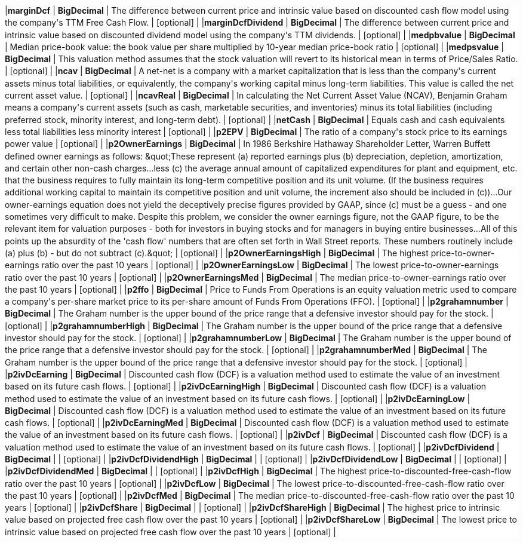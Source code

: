 |**marginDcf** | **BigDecimal** | The difference between current price and intrinsic value based on discounted cash flow model using the company&#39;s TTM Free Cash Flow. |  [optional] |
|**marginDcfDividend** | **BigDecimal** | The difference between current price and intrinsic value based on discounted dividend model using the company&#39;s TTM dividends. |  [optional] |
|**medpbvalue** | **BigDecimal** | Median price-book value: the book value per share multiplied by 10-year median price-book ratio |  [optional] |
|**medpsvalue** | **BigDecimal** | This valuation method assumes that the stock valuation will revert to its historical mean in terms of Price/Sales Ratio. |  [optional] |
|**ncav** | **BigDecimal** | A net-net is a company with a market capitalization that is less than the company&#39;s current assets minus total liabilities, or equivalently, the company&#39;s working capital minus long-term liabilities. This value is called the net current asset value. |  [optional] |
|**ncavReal** | **BigDecimal** | In calculating the Net Current Asset Value (NCAV), Benjamin Graham means a company&#39;s current assets (such as cash, marketable securities, and inventories) minus its total liabilities (including preferred stock, minority interest, and long-term debt). |  [optional] |
|**netCash** | **BigDecimal** | Equals cash and cash equivalents less total liabilities less minority interest |  [optional] |
|**p2EPV** | **BigDecimal** | The ratio of a company&#39;s stock price to its earnings power value |  [optional] |
|**p2OwnerEarnings** | **BigDecimal** | In 1986 Berkshire Hathaway Shareholder Letter, Warren Buffett defined owner earnings as follows:  \&quot;These represent (a) reported earnings plus (b) depreciation, depletion, amortization, and certain other non-cash charges...less (c) the average annual amount of capitalized expenditures for plant and equipment, etc. that the business requires to fully maintain its long-term competitive position and its unit volume. (If the business requires additional working capital to maintain its competitive position and unit volume, the increment also should be included in (c))...Our owner-earnings equation does not yield the deceptively precise figures provided by GAAP, since (c) must be a guess - and one sometimes very difficult to make. Despite this problem, we consider the owner earnings figure, not the GAAP figure, to be the relevant item for valuation purposes - both for investors in buying stocks and for managers in buying entire businesses...All of this points up the absurdity of the &#39;cash flow&#39; numbers that are often set forth in Wall Street reports. These numbers routinely include (a) plus (b) - but do not subtract (c).\&quot; |  [optional] |
|**p2OwnerEarningsHigh** | **BigDecimal** | The highest price-to-owner-earnings ratio over the past 10 years |  [optional] |
|**p2OwnerEarningsLow** | **BigDecimal** | The lowest price-to-owner-earnings ratio over the past 10 years |  [optional] |
|**p2OwnerEarningsMed** | **BigDecimal** | The median price-to-owner-earnings ratio over the past 10 years |  [optional] |
|**p2ffo** | **BigDecimal** | Price to Funds From Operations is an equity valuation metric used to compare a company&#39;s per-share market price to its per-share amount of Funds From Operations (FFO). |  [optional] |
|**p2grahamnumber** | **BigDecimal** | The Graham number is the upper bound of the price range that a defensive investor should pay for the stock. |  [optional] |
|**p2grahamnumberHigh** | **BigDecimal** | The Graham number is the upper bound of the price range that a defensive investor should pay for the stock. |  [optional] |
|**p2grahamnumberLow** | **BigDecimal** | The Graham number is the upper bound of the price range that a defensive investor should pay for the stock. |  [optional] |
|**p2grahamnumberMed** | **BigDecimal** | The Graham number is the upper bound of the price range that a defensive investor should pay for the stock. |  [optional] |
|**p2ivDcEarning** | **BigDecimal** | Discounted cash flow (DCF) is a valuation method used to estimate the value of an investment based on its future cash flows. |  [optional] |
|**p2ivDcEarningHigh** | **BigDecimal** | Discounted cash flow (DCF) is a valuation method used to estimate the value of an investment based on its future cash flows. |  [optional] |
|**p2ivDcEarningLow** | **BigDecimal** | Discounted cash flow (DCF) is a valuation method used to estimate the value of an investment based on its future cash flows. |  [optional] |
|**p2ivDcEarningMed** | **BigDecimal** | Discounted cash flow (DCF) is a valuation method used to estimate the value of an investment based on its future cash flows. |  [optional] |
|**p2ivDcf** | **BigDecimal** | Discounted cash flow (DCF) is a valuation method used to estimate the value of an investment based on its future cash flows. |  [optional] |
|**p2ivDcfDividend** | **BigDecimal** |  |  [optional] |
|**p2ivDcfDividendHigh** | **BigDecimal** |  |  [optional] |
|**p2ivDcfDividendLow** | **BigDecimal** |  |  [optional] |
|**p2ivDcfDividendMed** | **BigDecimal** |  |  [optional] |
|**p2ivDcfHigh** | **BigDecimal** | The highest price-to-discounted-free-cash-flow ratio over the past 10 years |  [optional] |
|**p2ivDcfLow** | **BigDecimal** | The lowest price-to-discounted-free-cash-flow ratio over the past 10 years |  [optional] |
|**p2ivDcfMed** | **BigDecimal** | The median price-to-discounted-free-cash-flow ratio over the past 10 years |  [optional] |
|**p2ivDcfShare** | **BigDecimal** |  |  [optional] |
|**p2ivDcfShareHigh** | **BigDecimal** | The highest price to intrinsic value based on projected free cash flow over the past 10 years |  [optional] |
|**p2ivDcfShareLow** | **BigDecimal** | The lowest price to intrinsic value based on projected free cash flow over the past 10 years |  [optional] |